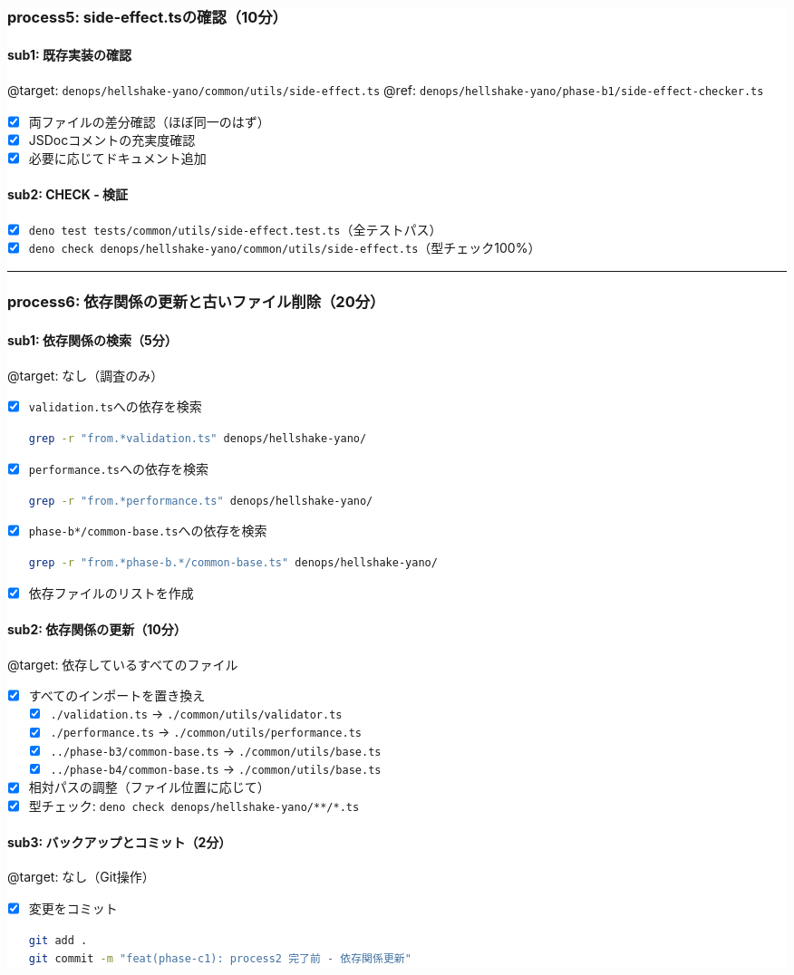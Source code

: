 ### process5: side-effect.tsの確認（10分）

#### sub1: 既存実装の確認
@target: `denops/hellshake-yano/common/utils/side-effect.ts`
@ref: `denops/hellshake-yano/phase-b1/side-effect-checker.ts`

- [x] 両ファイルの差分確認（ほぼ同一のはず）
- [x] JSDocコメントの充実度確認
- [x] 必要に応じてドキュメント追加

#### sub2: CHECK - 検証
- [x] `deno test tests/common/utils/side-effect.test.ts`（全テストパス）
- [x] `deno check denops/hellshake-yano/common/utils/side-effect.ts`（型チェック100%）

---

### process6: 依存関係の更新と古いファイル削除（20分）

#### sub1: 依存関係の検索（5分）
@target: なし（調査のみ）

- [x] `validation.ts`への依存を検索
  ```bash
  grep -r "from.*validation.ts" denops/hellshake-yano/
  ```
- [x] `performance.ts`への依存を検索
  ```bash
  grep -r "from.*performance.ts" denops/hellshake-yano/
  ```
- [x] `phase-b*/common-base.ts`への依存を検索
  ```bash
  grep -r "from.*phase-b.*/common-base.ts" denops/hellshake-yano/
  ```
- [x] 依存ファイルのリストを作成

#### sub2: 依存関係の更新（10分）
@target: 依存しているすべてのファイル

- [x] すべてのインポートを置き換え
  - [x] `./validation.ts` → `./common/utils/validator.ts`
  - [x] `./performance.ts` → `./common/utils/performance.ts`
  - [x] `../phase-b3/common-base.ts` → `./common/utils/base.ts`
  - [x] `../phase-b4/common-base.ts` → `./common/utils/base.ts`
- [x] 相対パスの調整（ファイル位置に応じて）
- [x] 型チェック: `deno check denops/hellshake-yano/**/*.ts`

#### sub3: バックアップとコミット（2分）
@target: なし（Git操作）

- [x] 変更をコミット
  ```bash
  git add .
  git commit -m "feat(phase-c1): process2 完了前 - 依存関係更新"
  ```
